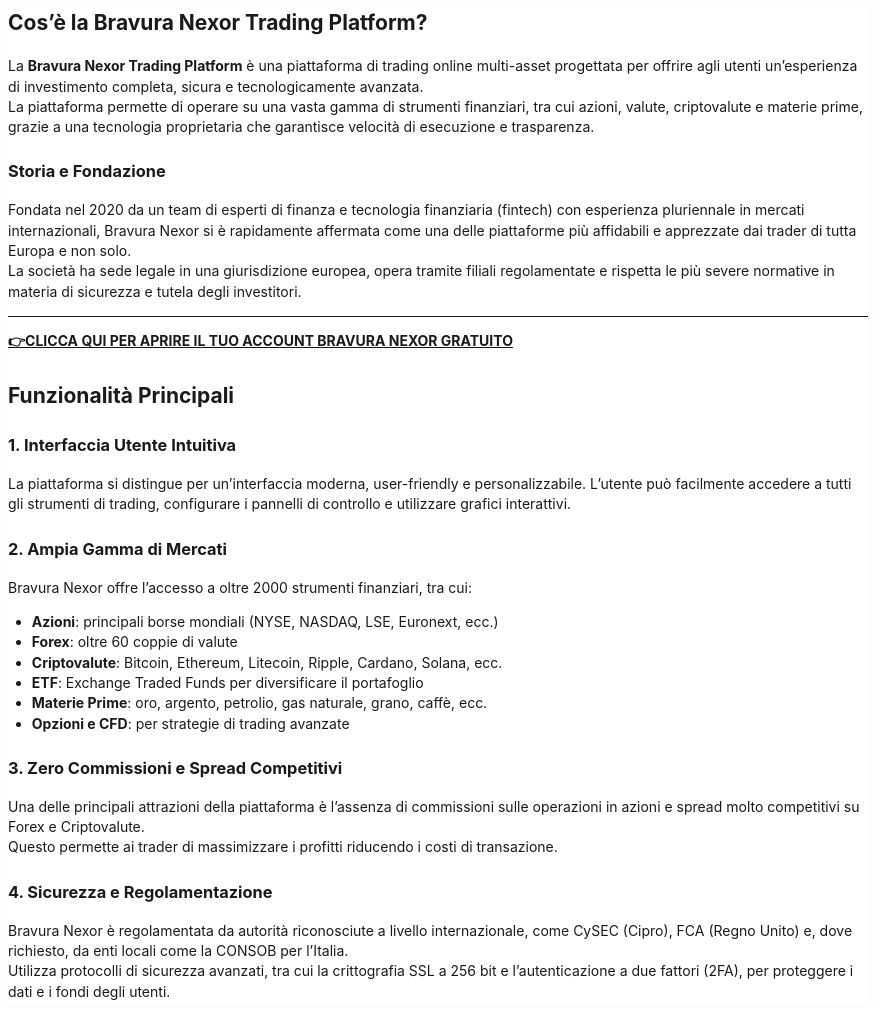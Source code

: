 
## Cos’è la Bravura Nexor Trading Platform?

La **Bravura Nexor Trading Platform** è una piattaforma di trading online multi-asset progettata per offrire agli utenti un’esperienza di investimento completa, sicura e tecnologicamente avanzata.  
La piattaforma permette di operare su una vasta gamma di strumenti finanziari, tra cui azioni, valute, criptovalute e materie prime, grazie a una tecnologia proprietaria che garantisce velocità di esecuzione e trasparenza.

### Storia e Fondazione

Fondata nel 2020 da un team di esperti di finanza e tecnologia finanziaria (fintech) con esperienza pluriennale in mercati internazionali, Bravura Nexor si è rapidamente affermata come una delle piattaforme più affidabili e apprezzate dai trader di tutta Europa e non solo.  
La società ha sede legale in una giurisdizione europea, opera tramite filiali regolamentate e rispetta le più severe normative in materia di sicurezza e tutela degli investitori.

---
**[👉CLICCA QUI PER APRIRE IL TUO ACCOUNT BRAVURA NEXOR GRATUITO
](https://www.googlecryptonews.org/go/bravura-nexor)**

## Funzionalità Principali

### 1. Interfaccia Utente Intuitiva

La piattaforma si distingue per un’interfaccia moderna, user-friendly e personalizzabile. L’utente può facilmente accedere a tutti gli strumenti di trading, configurare i pannelli di controllo e utilizzare grafici interattivi.

### 2. Ampia Gamma di Mercati

Bravura Nexor offre l’accesso a oltre 2000 strumenti finanziari, tra cui:

- **Azioni**: principali borse mondiali (NYSE, NASDAQ, LSE, Euronext, ecc.)
- **Forex**: oltre 60 coppie di valute
- **Criptovalute**: Bitcoin, Ethereum, Litecoin, Ripple, Cardano, Solana, ecc.
- **ETF**: Exchange Traded Funds per diversificare il portafoglio
- **Materie Prime**: oro, argento, petrolio, gas naturale, grano, caffè, ecc.
- **Opzioni e CFD**: per strategie di trading avanzate

### 3. Zero Commissioni e Spread Competitivi

Una delle principali attrazioni della piattaforma è l’assenza di commissioni sulle operazioni in azioni e spread molto competitivi su Forex e Criptovalute.  
Questo permette ai trader di massimizzare i profitti riducendo i costi di transazione.

### 4. Sicurezza e Regolamentazione

Bravura Nexor è regolamentata da autorità riconosciute a livello internazionale, come CySEC (Cipro), FCA (Regno Unito) e, dove richiesto, da enti locali come la CONSOB per l’Italia.  
Utilizza protocolli di sicurezza avanzati, tra cui la crittografia SSL a 256 bit e l’autenticazione a due fattori (2FA), per proteggere i dati e i fondi degli utenti.
